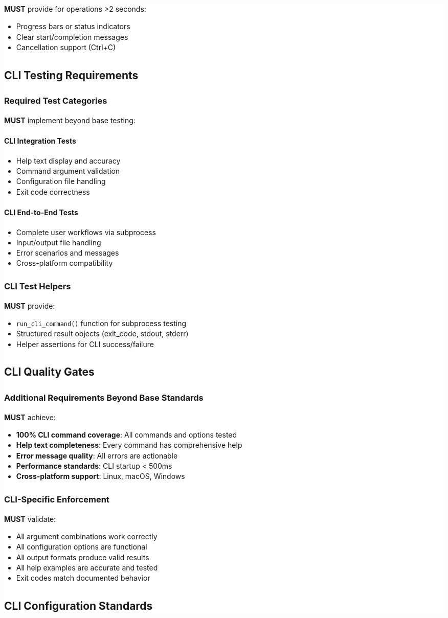 **MUST** provide for operations >2 seconds:
- Progress bars or status indicators
- Clear start/completion messages
- Cancellation support (Ctrl+C)

## CLI Testing Requirements

### Required Test Categories

**MUST** implement beyond base testing:

#### CLI Integration Tests
- Help text display and accuracy
- Command argument validation
- Configuration file handling
- Exit code correctness

#### CLI End-to-End Tests  
- Complete user workflows via subprocess
- Input/output file handling
- Error scenarios and messages
- Cross-platform compatibility

### CLI Test Helpers

**MUST** provide:
- `run_cli_command()` function for subprocess testing
- Structured result objects (exit_code, stdout, stderr)
- Helper assertions for CLI success/failure

## CLI Quality Gates

### Additional Requirements Beyond Base Standards

**MUST** achieve:
- **100% CLI command coverage**: All commands and options tested
- **Help text completeness**: Every command has comprehensive help  
- **Error message quality**: All errors are actionable
- **Performance standards**: CLI startup < 500ms
- **Cross-platform support**: Linux, macOS, Windows

### CLI-Specific Enforcement

**MUST** validate:
- All argument combinations work correctly
- All configuration options are functional
- All output formats produce valid results  
- All help examples are accurate and tested
- Exit codes match documented behavior

## CLI Configuration Standards
